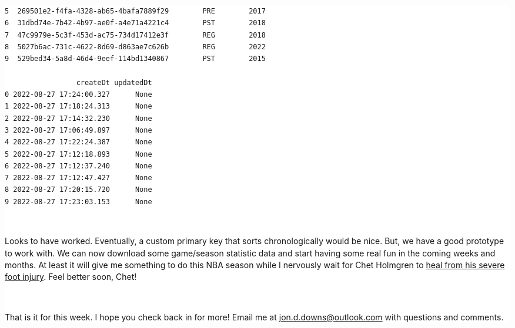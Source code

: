     5  269501e2-f4fa-4328-ab65-4bafa7889f29        PRE        2017   
    6  31dbd74e-7b42-4b97-ae0f-a4e71a4221c4        PST        2018   
    7  47c9979e-5c3f-453d-ac75-734d17412e3f        REG        2018   
    8  5027b6ac-731c-4622-8d69-d863ae7c626b        REG        2022   
    9  529bed34-5a8d-46d4-9eef-114bd1340867        PST        2015   
    
                     createDt updatedDt  
    0 2022-08-27 17:24:00.327      None  
    1 2022-08-27 17:18:24.313      None  
    2 2022-08-27 17:14:32.230      None  
    3 2022-08-27 17:06:49.897      None  
    4 2022-08-27 17:22:24.387      None  
    5 2022-08-27 17:12:18.893      None  
    6 2022-08-27 17:12:37.240      None  
    7 2022-08-27 17:12:47.427      None  
    8 2022-08-27 17:20:15.720      None  
    9 2022-08-27 17:23:03.153      None  
    
<br/>

Looks to have worked. Eventually, a custom primary key that sorts chronologically would be nice. But, we have a good prototype to work with. We can now download some game/season statistic data and start having some real fun in the coming weeks and months. At least it will give me something to do this NBA season while I nervously wait for Chet Holmgren to [heal from his severe foot injury](https://theathletic.com/3535418/2022/08/24/thunder-chet-holmgren-out-for-season-lisfranc-injury/). Feel better soon, Chet!

<br/>

That is it for this week. I hope you check back in for more! Email me at [jon.d.downs@outlook.com](jon.d.downs@outlook.com) with questions and comments.
